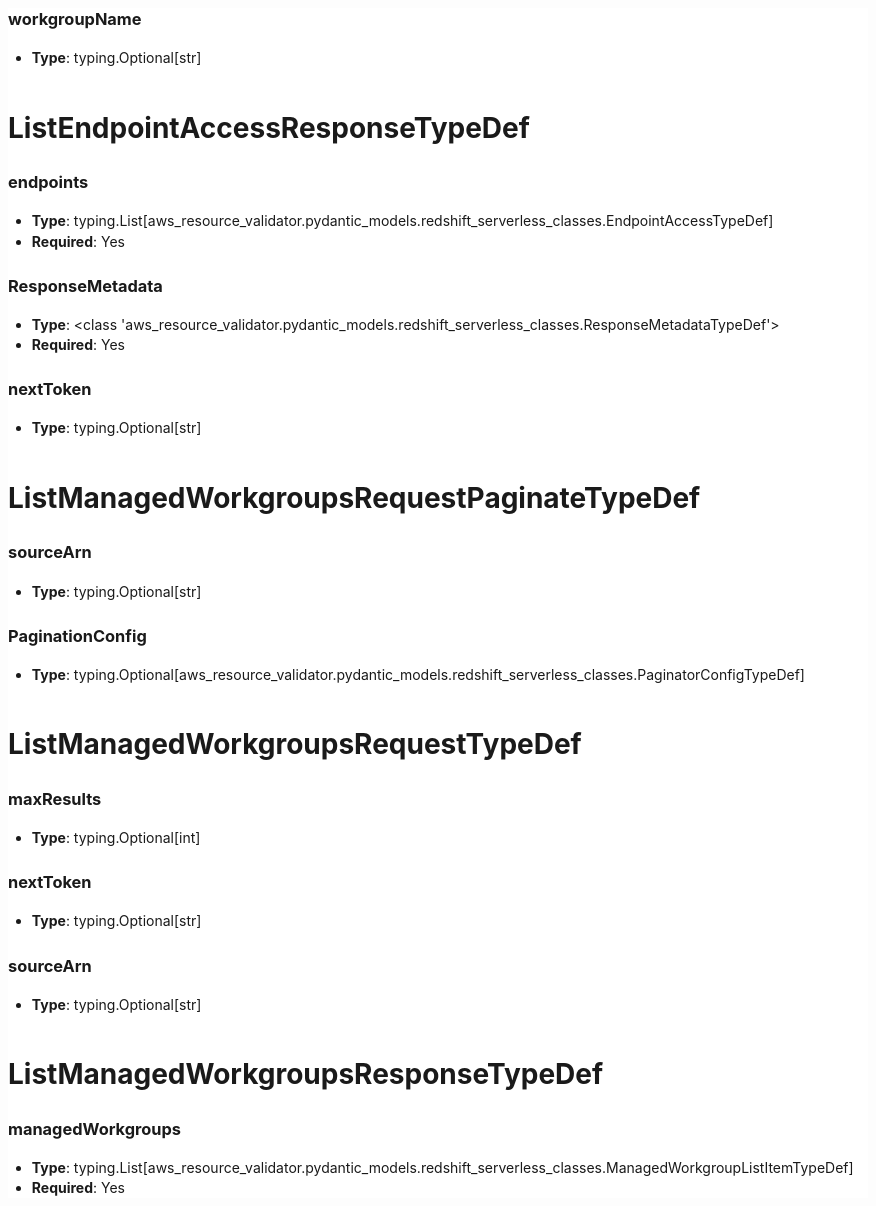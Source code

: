 ### workgroupName
- **Type**: typing.Optional[str]


# ListEndpointAccessResponseTypeDef

### endpoints
- **Type**: typing.List[aws_resource_validator.pydantic_models.redshift_serverless_classes.EndpointAccessTypeDef]
- **Required**: Yes

### ResponseMetadata
- **Type**: <class 'aws_resource_validator.pydantic_models.redshift_serverless_classes.ResponseMetadataTypeDef'>
- **Required**: Yes

### nextToken
- **Type**: typing.Optional[str]


# ListManagedWorkgroupsRequestPaginateTypeDef

### sourceArn
- **Type**: typing.Optional[str]

### PaginationConfig
- **Type**: typing.Optional[aws_resource_validator.pydantic_models.redshift_serverless_classes.PaginatorConfigTypeDef]


# ListManagedWorkgroupsRequestTypeDef

### maxResults
- **Type**: typing.Optional[int]

### nextToken
- **Type**: typing.Optional[str]

### sourceArn
- **Type**: typing.Optional[str]


# ListManagedWorkgroupsResponseTypeDef

### managedWorkgroups
- **Type**: typing.List[aws_resource_validator.pydantic_models.redshift_serverless_classes.ManagedWorkgroupListItemTypeDef]
- **Required**: Yes

